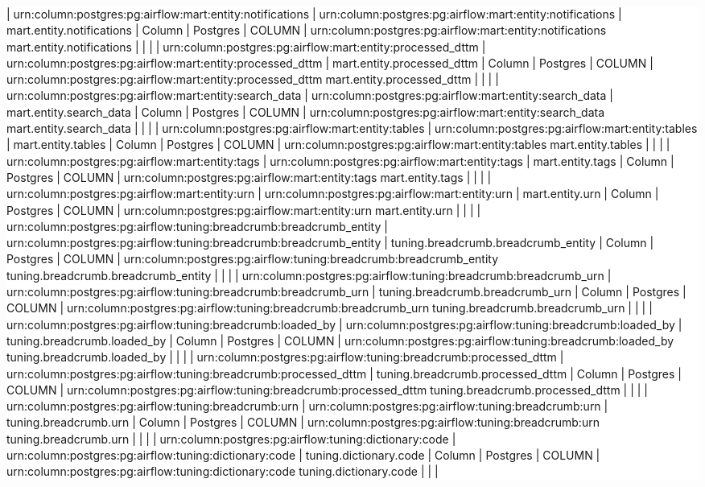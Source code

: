 | urn:column:postgres:pg:airflow:mart:entity:notifications                  | urn:column:postgres:pg:airflow:mart:entity:notifications                  | mart.entity.notifications                  | Column            | Postgres            | COLUMN        | urn:column:postgres:pg:airflow:mart:entity:notifications mart.entity.notifications                                   |                                                                               |        |
| urn:column:postgres:pg:airflow:mart:entity:processed_dttm                 | urn:column:postgres:pg:airflow:mart:entity:processed_dttm                 | mart.entity.processed_dttm                 | Column            | Postgres            | COLUMN        | urn:column:postgres:pg:airflow:mart:entity:processed_dttm mart.entity.processed_dttm                                 |                                                                               |        |
| urn:column:postgres:pg:airflow:mart:entity:search_data                    | urn:column:postgres:pg:airflow:mart:entity:search_data                    | mart.entity.search_data                    | Column            | Postgres            | COLUMN        | urn:column:postgres:pg:airflow:mart:entity:search_data mart.entity.search_data                                       |                                                                               |        |
| urn:column:postgres:pg:airflow:mart:entity:tables                         | urn:column:postgres:pg:airflow:mart:entity:tables                         | mart.entity.tables                         | Column            | Postgres            | COLUMN        | urn:column:postgres:pg:airflow:mart:entity:tables mart.entity.tables                                                 |                                                                               |        |
| urn:column:postgres:pg:airflow:mart:entity:tags                           | urn:column:postgres:pg:airflow:mart:entity:tags                           | mart.entity.tags                           | Column            | Postgres            | COLUMN        | urn:column:postgres:pg:airflow:mart:entity:tags mart.entity.tags                                                     |                                                                               |        |
| urn:column:postgres:pg:airflow:mart:entity:urn                            | urn:column:postgres:pg:airflow:mart:entity:urn                            | mart.entity.urn                            | Column            | Postgres            | COLUMN        | urn:column:postgres:pg:airflow:mart:entity:urn mart.entity.urn                                                       |                                                                               |        |
| urn:column:postgres:pg:airflow:tuning:breadcrumb:breadcrumb_entity        | urn:column:postgres:pg:airflow:tuning:breadcrumb:breadcrumb_entity        | tuning.breadcrumb.breadcrumb_entity        | Column            | Postgres            | COLUMN        | urn:column:postgres:pg:airflow:tuning:breadcrumb:breadcrumb_entity tuning.breadcrumb.breadcrumb_entity               |                                                                               |        |
| urn:column:postgres:pg:airflow:tuning:breadcrumb:breadcrumb_urn           | urn:column:postgres:pg:airflow:tuning:breadcrumb:breadcrumb_urn           | tuning.breadcrumb.breadcrumb_urn           | Column            | Postgres            | COLUMN        | urn:column:postgres:pg:airflow:tuning:breadcrumb:breadcrumb_urn tuning.breadcrumb.breadcrumb_urn                     |                                                                               |        |
| urn:column:postgres:pg:airflow:tuning:breadcrumb:loaded_by                | urn:column:postgres:pg:airflow:tuning:breadcrumb:loaded_by                | tuning.breadcrumb.loaded_by                | Column            | Postgres            | COLUMN        | urn:column:postgres:pg:airflow:tuning:breadcrumb:loaded_by tuning.breadcrumb.loaded_by                               |                                                                               |        |
| urn:column:postgres:pg:airflow:tuning:breadcrumb:processed_dttm           | urn:column:postgres:pg:airflow:tuning:breadcrumb:processed_dttm           | tuning.breadcrumb.processed_dttm           | Column            | Postgres            | COLUMN        | urn:column:postgres:pg:airflow:tuning:breadcrumb:processed_dttm tuning.breadcrumb.processed_dttm                     |                                                                               |        |
| urn:column:postgres:pg:airflow:tuning:breadcrumb:urn                      | urn:column:postgres:pg:airflow:tuning:breadcrumb:urn                      | tuning.breadcrumb.urn                      | Column            | Postgres            | COLUMN        | urn:column:postgres:pg:airflow:tuning:breadcrumb:urn tuning.breadcrumb.urn                                           |                                                                               |        |
| urn:column:postgres:pg:airflow:tuning:dictionary:code                     | urn:column:postgres:pg:airflow:tuning:dictionary:code                     | tuning.dictionary.code                     | Column            | Postgres            | COLUMN        | urn:column:postgres:pg:airflow:tuning:dictionary:code tuning.dictionary.code                                         |                                                                               |        |